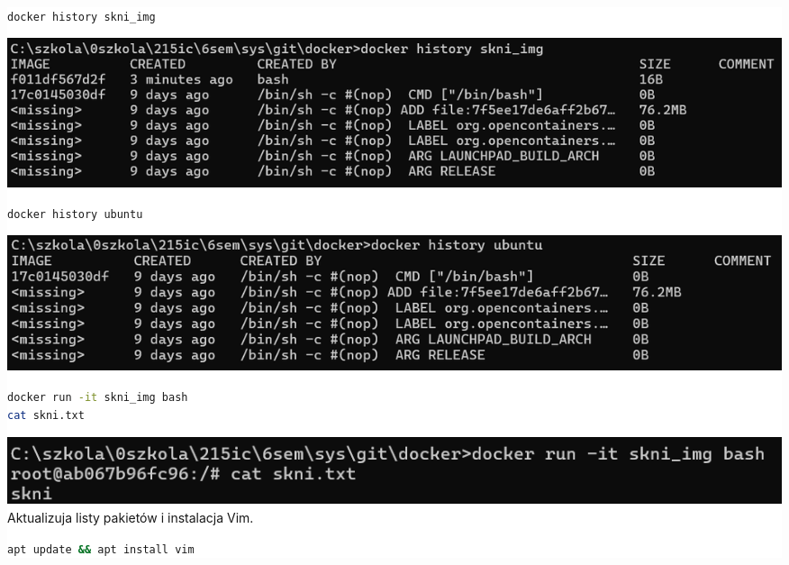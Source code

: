 ```bash
docker history skni_img
```
![f3s4](screeny/f3s4.png)
```bash
docker history ubuntu
```
![f3s5](screeny/f3s5.png)
```bash
docker run -it skni_img bash
cat skni.txt
```
![f3s6](screeny/f3s6.png)
Aktualizuja listy pakietów i instalacja Vim.
```bash
apt update && apt install vim
```